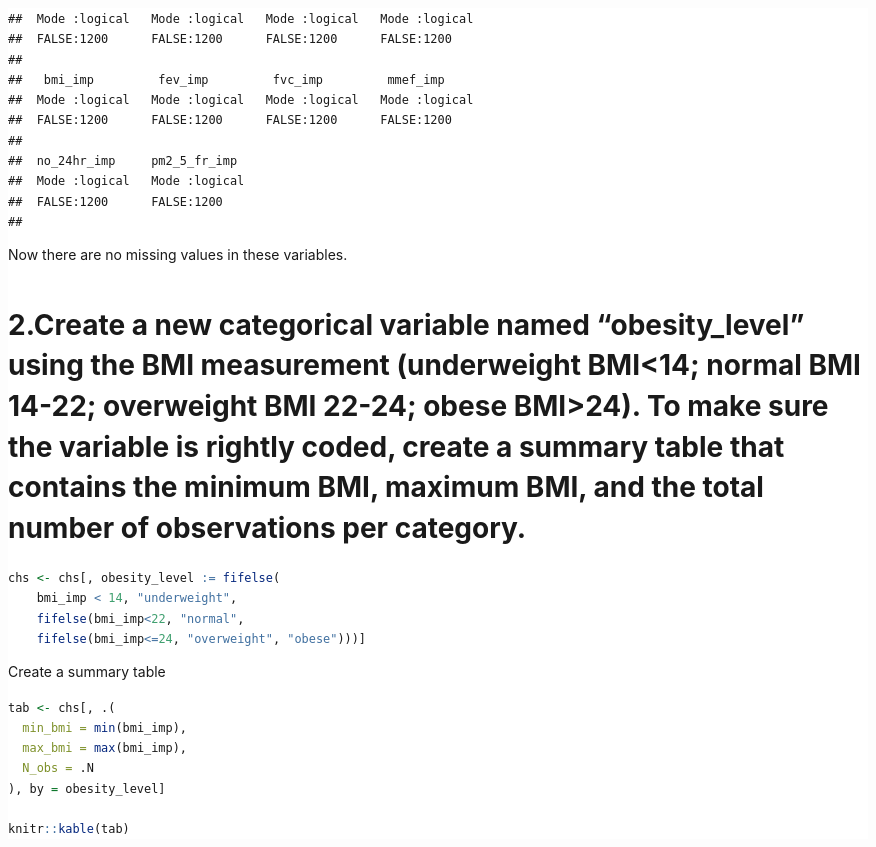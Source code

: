     ##  Mode :logical   Mode :logical   Mode :logical   Mode :logical  
    ##  FALSE:1200      FALSE:1200      FALSE:1200      FALSE:1200     
    ##                                                                 
    ##   bmi_imp         fev_imp         fvc_imp         mmef_imp      
    ##  Mode :logical   Mode :logical   Mode :logical   Mode :logical  
    ##  FALSE:1200      FALSE:1200      FALSE:1200      FALSE:1200     
    ##                                                                 
    ##  no_24hr_imp     pm2_5_fr_imp   
    ##  Mode :logical   Mode :logical  
    ##  FALSE:1200      FALSE:1200     
    ## 

Now there are no missing values in these variables.

# 2.Create a new categorical variable named “obesity_level” using the BMI measurement (underweight BMI\<14; normal BMI 14-22; overweight BMI 22-24; obese BMI\>24). To make sure the variable is rightly coded, create a summary table that contains the minimum BMI, maximum BMI, and the total number of observations per category.

``` r
chs <- chs[, obesity_level := fifelse(
    bmi_imp < 14, "underweight", 
    fifelse(bmi_imp<22, "normal",
    fifelse(bmi_imp<=24, "overweight", "obese")))]
```

Create a summary table

``` r
tab <- chs[, .(
  min_bmi = min(bmi_imp),
  max_bmi = max(bmi_imp),
  N_obs = .N
), by = obesity_level]

knitr::kable(tab)
```
